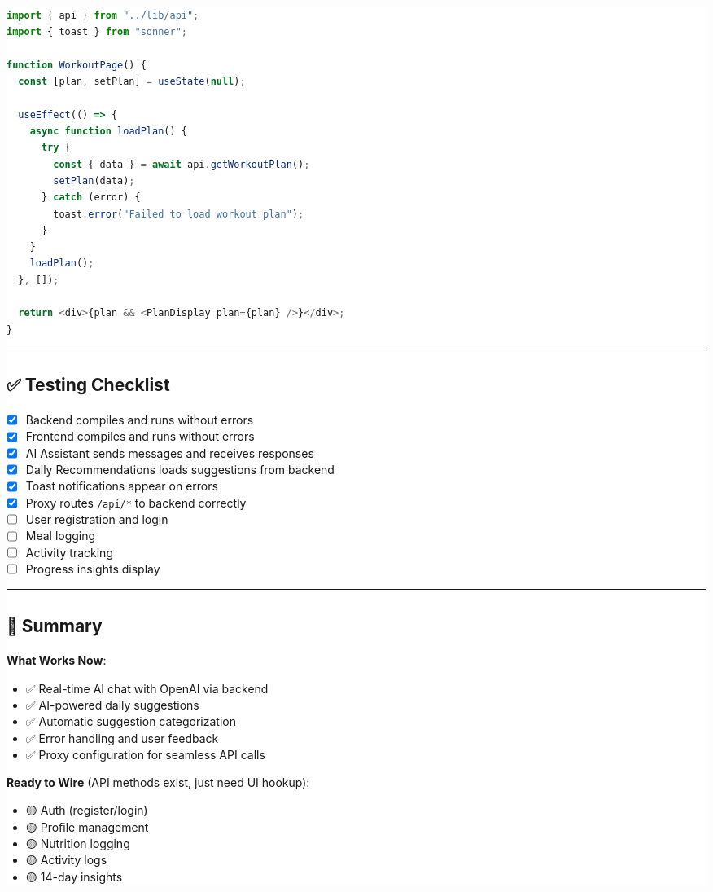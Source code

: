 ```typescript
import { api } from "../lib/api";
import { toast } from "sonner";

function WorkoutPage() {
  const [plan, setPlan] = useState(null);

  useEffect(() => {
    async function loadPlan() {
      try {
        const { data } = await api.getWorkoutPlan();
        setPlan(data);
      } catch (error) {
        toast.error("Failed to load workout plan");
      }
    }
    loadPlan();
  }, []);

  return <div>{plan && <PlanDisplay plan={plan} />}</div>;
}
```

---

## ✅ Testing Checklist

- [x] Backend compiles and runs without errors
- [x] Frontend compiles and runs without errors
- [x] AI Assistant sends messages and receives responses
- [x] Daily Recommendations loads suggestions from backend
- [x] Toast notifications appear on errors
- [x] Proxy routes `/api/*` to backend correctly
- [ ] User registration and login
- [ ] Meal logging
- [ ] Activity tracking
- [ ] Progress insights display

---

## 🎉 Summary

**What Works Now**:

- ✅ Real-time AI chat with OpenAI via backend
- ✅ AI-powered daily suggestions
- ✅ Automatic suggestion categorization
- ✅ Error handling and user feedback
- ✅ Proxy configuration for seamless API calls

**Ready to Wire** (API methods exist, just need UI hookup):

- 🟡 Auth (register/login)
- 🟡 Profile management
- 🟡 Nutrition logging
- 🟡 Activity logs
- 🟡 14-day insights
